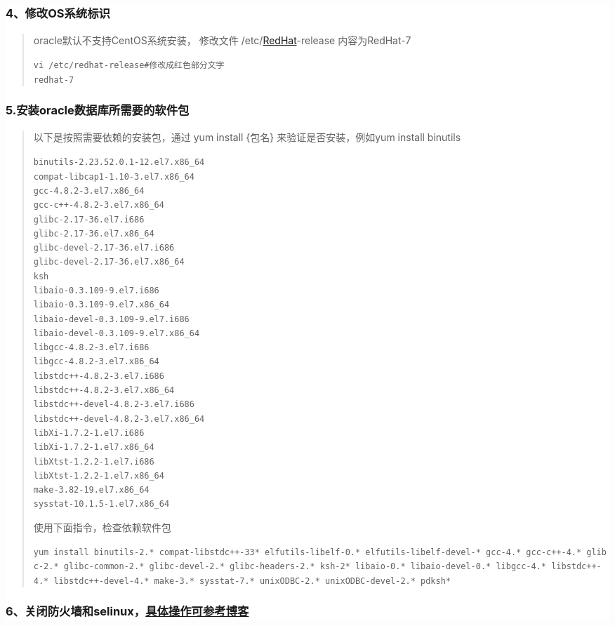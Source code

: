 ### 4、修改OS系统标识
> oracle默认不支持CentOS系统安装， 修改文件 /etc/[RedHat](http://www.linuxidc.com/topicnews.aspx?tid=10)-release 内容为RedHat-7
>
>```
>vi /etc/redhat-release#修改成红色部分文字
>redhat-7
>```

### 5.安装oracle数据库所需要的软件包
> 以下是按照需要依赖的安装包，通过 yum install {包名} 来验证是否安装，例如yum install binutils
>
>```
>binutils-2.23.52.0.1-12.el7.x86_64 
>compat-libcap1-1.10-3.el7.x86_64 
>gcc-4.8.2-3.el7.x86_64 
>gcc-c++-4.8.2-3.el7.x86_64 
>glibc-2.17-36.el7.i686 
>glibc-2.17-36.el7.x86_64 
>glibc-devel-2.17-36.el7.i686 
>glibc-devel-2.17-36.el7.x86_64 
>ksh
>libaio-0.3.109-9.el7.i686 
>libaio-0.3.109-9.el7.x86_64 
>libaio-devel-0.3.109-9.el7.i686 
>libaio-devel-0.3.109-9.el7.x86_64 
>libgcc-4.8.2-3.el7.i686 
>libgcc-4.8.2-3.el7.x86_64 
>libstdc++-4.8.2-3.el7.i686 
>libstdc++-4.8.2-3.el7.x86_64 
>libstdc++-devel-4.8.2-3.el7.i686 
>libstdc++-devel-4.8.2-3.el7.x86_64 
>libXi-1.7.2-1.el7.i686 
>libXi-1.7.2-1.el7.x86_64 
>libXtst-1.2.2-1.el7.i686 
>libXtst-1.2.2-1.el7.x86_64 
>make-3.82-19.el7.x86_64 
>sysstat-10.1.5-1.el7.x86_64
>```
> 使用下面指令，检查依赖软件包
>```
>yum install binutils-2.* compat-libstdc++-33* elfutils-libelf-0.* elfutils-libelf-devel-* gcc-4.* gcc-c++-4.* glibc-2.* glibc-common-2.* glibc-devel-2.* glibc-headers-2.* ksh-2* libaio-0.* libaio-devel-0.* libgcc-4.* libstdc++-4.* libstdc++-devel-4.* make-3.* sysstat-7.* unixODBC-2.* unixODBC-devel-2.* pdksh*
>```
>
### 6、关闭防火墙和selinux，[具体操作可参考博客](http://www.cnblogs.com/xibei666/p/5934659.html)
